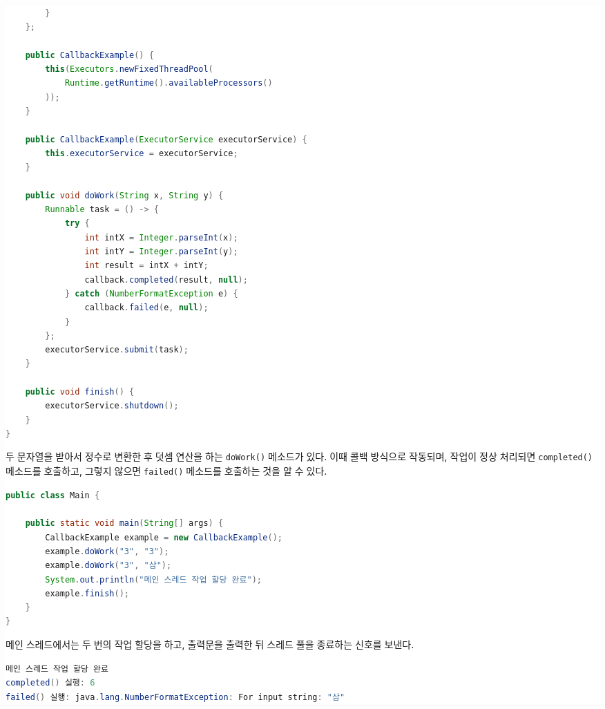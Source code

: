```java
        }
    };

    public CallbackExample() {
        this(Executors.newFixedThreadPool(
            Runtime.getRuntime().availableProcessors()
        ));
    }

    public CallbackExample(ExecutorService executorService) {
        this.executorService = executorService;
    }

    public void doWork(String x, String y) {
        Runnable task = () -> {
            try {
                int intX = Integer.parseInt(x);
                int intY = Integer.parseInt(y);
                int result = intX + intY;
                callback.completed(result, null);
            } catch (NumberFormatException e) {
                callback.failed(e, null);
            }
        };
        executorService.submit(task);
    }

    public void finish() {
        executorService.shutdown();
    }
}
```

두 문자열을 받아서 정수로 변환한 후 덧셈 연산을 하는 `doWork()` 메소드가 있다. 이때 콜백 방식으로 작동되며, 작업이 정상 처리되면 `completed()` 메소드를 호출하고, 그렇지 않으면 `failed()` 메소드를 호출하는 것을 알 수 있다.

```java
public class Main {

    public static void main(String[] args) {
        CallbackExample example = new CallbackExample();
        example.doWork("3", "3");
        example.doWork("3", "삼");
        System.out.println("메인 스레드 작업 할당 완료");
        example.finish();
    }
}
```

메인 스레드에서는 두 번의 작업 할당을 하고, 출력문을 출력한 뒤 스레드 풀을 종료하는 신호를 보낸다.

```java
메인 스레드 작업 할당 완료
completed() 실행: 6
failed() 실행: java.lang.NumberFormatException: For input string: "삼"
```
